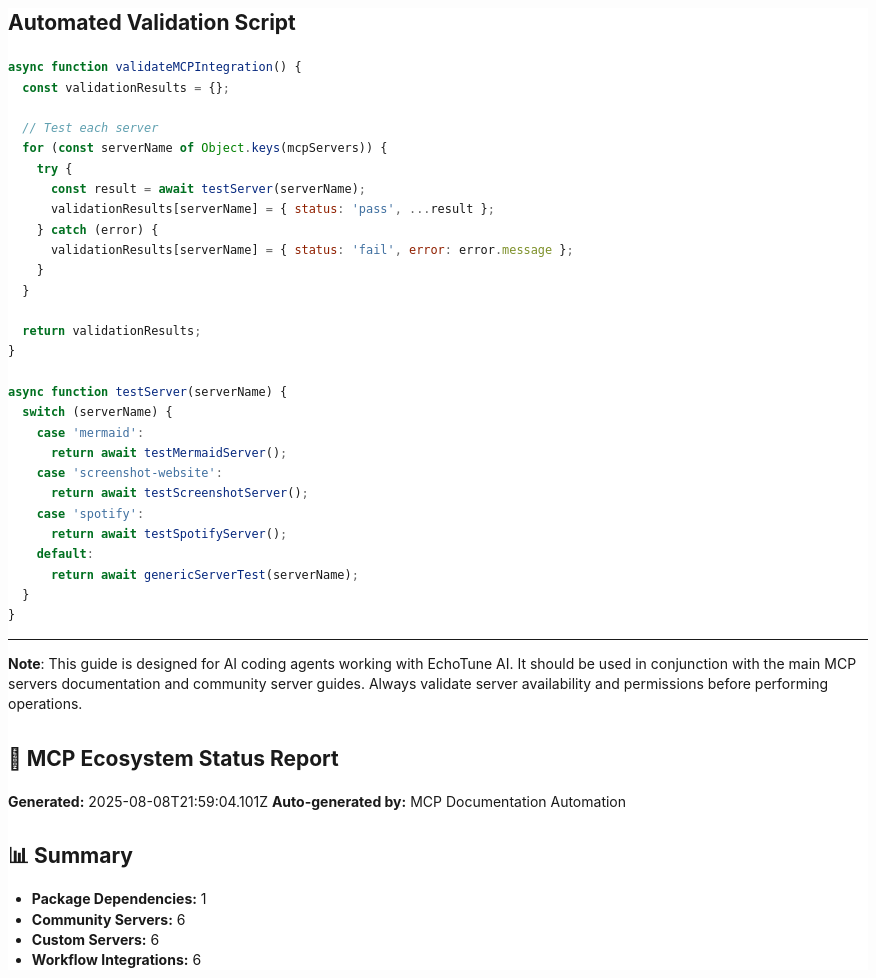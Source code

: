 

## Automated Validation Script

```javascript
async function validateMCPIntegration() {
  const validationResults = {};
  
  // Test each server
  for (const serverName of Object.keys(mcpServers)) {
    try {
      const result = await testServer(serverName);
      validationResults[serverName] = { status: 'pass', ...result };
    } catch (error) {
      validationResults[serverName] = { status: 'fail', error: error.message };
    }
  }
  
  return validationResults;
}

async function testServer(serverName) {
  switch (serverName) {
    case 'mermaid':
      return await testMermaidServer();
    case 'screenshot-website':
      return await testScreenshotServer();
    case 'spotify':
      return await testSpotifyServer();
    default:
      return await genericServerTest(serverName);
  }
}
```

---

**Note**: This guide is designed for AI coding agents working with EchoTune AI. It should be used in conjunction with the main MCP servers documentation and community server guides. Always validate server availability and permissions before performing operations.

## 🤖 MCP Ecosystem Status Report

**Generated:** 2025-08-08T21:59:04.101Z
**Auto-generated by:** MCP Documentation Automation

## 📊 Summary

- **Package Dependencies:** 1
- **Community Servers:** 6
- **Custom Servers:** 6
- **Workflow Integrations:** 6
